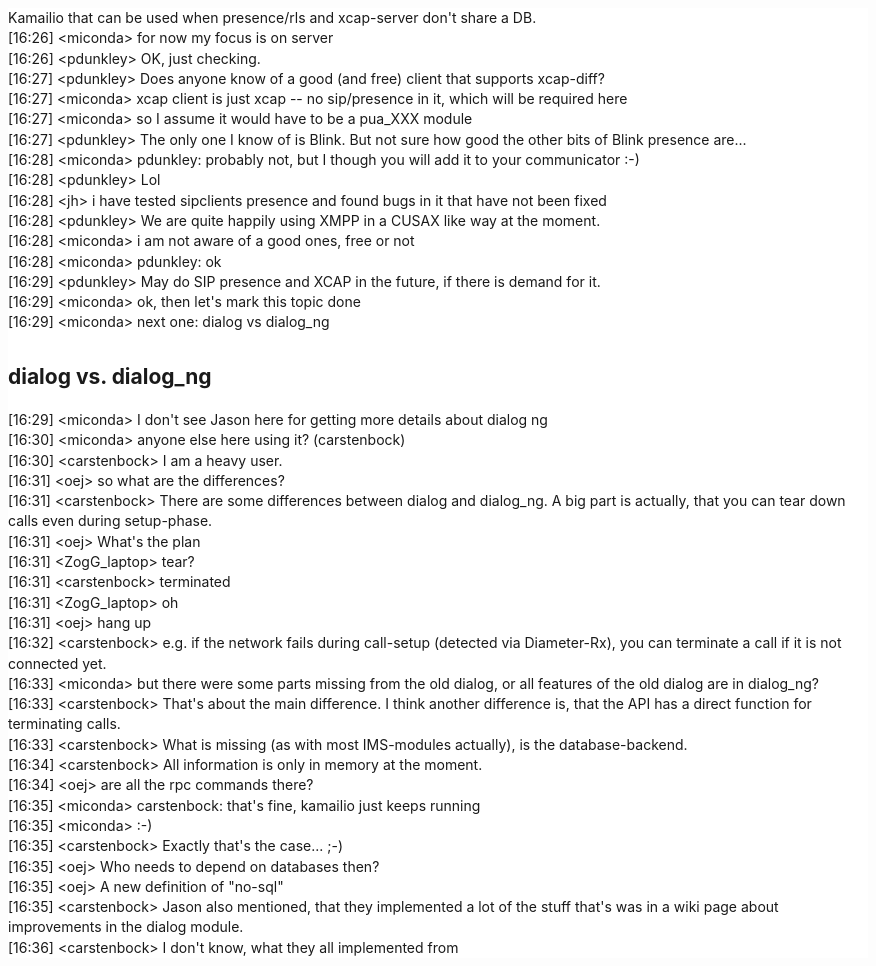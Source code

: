 Kamailio that can be used when presence/rls and xcap-server don't share
a DB.  
\[16:26\] \<miconda> for now my focus is on server  
\[16:26\] \<pdunkley> OK, just checking.  
\[16:27\] \<pdunkley> Does anyone know of a good (and free) client that
supports xcap-diff?  
\[16:27\] \<miconda> xcap client is just xcap -- no sip/presence in it,
which will be required here  
\[16:27\] \<miconda> so I assume it would have to be a pua_XXX module  
\[16:27\] \<pdunkley> The only one I know of is Blink. But not sure how
good the other bits of Blink presence are...  
\[16:28\] \<miconda> pdunkley: probably not, but I though you will add
it to your communicator :-)  
\[16:28\] \<pdunkley> Lol  
\[16:28\] \<jh> i have tested sipclients presence and found bugs in it
that have not been fixed  
\[16:28\] \<pdunkley> We are quite happily using XMPP in a CUSAX like
way at the moment.  
\[16:28\] \<miconda> i am not aware of a good ones, free or not  
\[16:28\] \<miconda> pdunkley: ok  
\[16:29\] \<pdunkley> May do SIP presence and XCAP in the future, if
there is demand for it.  
\[16:29\] \<miconda> ok, then let's mark this topic done  
\[16:29\] \<miconda> next one: dialog vs dialog_ng  

## dialog vs. dialog_ng

\[16:29\] \<miconda> I don't see Jason here for getting more details
about dialog ng  
\[16:30\] \<miconda> anyone else here using it? (carstenbock)  
\[16:30\] \<carstenbock> I am a heavy user.  
\[16:31\] \<oej> so what are the differences?  
\[16:31\] \<carstenbock> There are some differences between dialog and
dialog_ng. A big part is actually, that you can tear down calls even
during setup-phase.  
\[16:31\] \<oej> What's the plan  
\[16:31\] \<ZogG_laptop> tear?  
\[16:31\] \<carstenbock> terminated  
\[16:31\] \<ZogG_laptop> oh  
\[16:31\] \<oej> hang up  
\[16:32\] \<carstenbock> e.g. if the network fails during call-setup
(detected via Diameter-Rx), you can terminate a call if it is not
connected yet.  
\[16:33\] \<miconda> but there were some parts missing from the old
dialog, or all features of the old dialog are in dialog_ng?  
\[16:33\] \<carstenbock> That's about the main difference. I think
another difference is, that the API has a direct function for
terminating calls.  
\[16:33\] \<carstenbock> What is missing (as with most IMS-modules
actually), is the database-backend.  
\[16:34\] \<carstenbock> All information is only in memory at the
moment.  
\[16:34\] \<oej> are all the rpc commands there?  
\[16:35\] \<miconda> carstenbock: that's fine, kamailio just keeps
running  
\[16:35\] \<miconda> :-)  
\[16:35\] \<carstenbock> Exactly that's the case... ;-)  
\[16:35\] \<oej> Who needs to depend on databases then?  
\[16:35\] \<oej> A new definition of "no-sql"  
\[16:35\] \<carstenbock> Jason also mentioned, that they implemented a
lot of the stuff that's was in a wiki page about improvements in the
dialog module.  
\[16:36\] \<carstenbock> I don't know, what they all implemented from